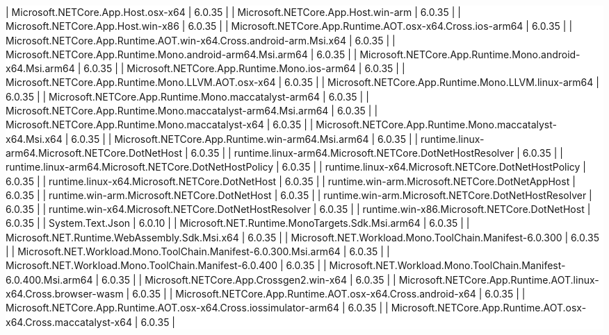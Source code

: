 | Microsoft.NETCore.App.Host.osx-x64 | 6.0.35 |
| Microsoft.NETCore.App.Host.win-arm | 6.0.35 |
| Microsoft.NETCore.App.Host.win-x86 | 6.0.35 |
| Microsoft.NETCore.App.Runtime.AOT.osx-x64.Cross.ios-arm64 | 6.0.35 |
| Microsoft.NETCore.App.Runtime.AOT.win-x64.Cross.android-arm.Msi.x64 | 6.0.35 |
| Microsoft.NETCore.App.Runtime.Mono.android-arm64.Msi.arm64 | 6.0.35 |
| Microsoft.NETCore.App.Runtime.Mono.android-x64.Msi.arm64 | 6.0.35 |
| Microsoft.NETCore.App.Runtime.Mono.ios-arm64 | 6.0.35 |
| Microsoft.NETCore.App.Runtime.Mono.LLVM.AOT.osx-x64 | 6.0.35 |
| Microsoft.NETCore.App.Runtime.Mono.LLVM.linux-arm64 | 6.0.35 |
| Microsoft.NETCore.App.Runtime.Mono.maccatalyst-arm64 | 6.0.35 |
| Microsoft.NETCore.App.Runtime.Mono.maccatalyst-arm64.Msi.arm64 | 6.0.35 |
| Microsoft.NETCore.App.Runtime.Mono.maccatalyst-x64 | 6.0.35 |
| Microsoft.NETCore.App.Runtime.Mono.maccatalyst-x64.Msi.x64 | 6.0.35 |
| Microsoft.NETCore.App.Runtime.win-arm64.Msi.arm64 | 6.0.35 |
| runtime.linux-arm64.Microsoft.NETCore.DotNetHost | 6.0.35 |
| runtime.linux-arm64.Microsoft.NETCore.DotNetHostResolver | 6.0.35 |
| runtime.linux-arm64.Microsoft.NETCore.DotNetHostPolicy | 6.0.35 |
| runtime.linux-x64.Microsoft.NETCore.DotNetHostPolicy | 6.0.35 |
| runtime.linux-x64.Microsoft.NETCore.DotNetHost | 6.0.35 |
| runtime.win-arm.Microsoft.NETCore.DotNetAppHost | 6.0.35 |
| runtime.win-arm.Microsoft.NETCore.DotNetHost | 6.0.35 |
| runtime.win-arm.Microsoft.NETCore.DotNetHostResolver | 6.0.35 |
| runtime.win-x64.Microsoft.NETCore.DotNetHostResolver | 6.0.35 |
| runtime.win-x86.Microsoft.NETCore.DotNetHost | 6.0.35 |
| System.Text.Json | 6.0.10 |
| Microsoft.NET.Runtime.MonoTargets.Sdk.Msi.arm64 | 6.0.35 |
| Microsoft.NET.Runtime.WebAssembly.Sdk.Msi.x64 | 6.0.35 |
| Microsoft.NET.Workload.Mono.ToolChain.Manifest-6.0.300 | 6.0.35 |
| Microsoft.NET.Workload.Mono.ToolChain.Manifest-6.0.300.Msi.arm64 | 6.0.35 |
| Microsoft.NET.Workload.Mono.ToolChain.Manifest-6.0.400 | 6.0.35 |
| Microsoft.NET.Workload.Mono.ToolChain.Manifest-6.0.400.Msi.arm64 | 6.0.35 |
| Microsoft.NETCore.App.Crossgen2.win-x64 | 6.0.35 |
| Microsoft.NETCore.App.Runtime.AOT.linux-x64.Cross.browser-wasm | 6.0.35 |
| Microsoft.NETCore.App.Runtime.AOT.osx-x64.Cross.android-x64 | 6.0.35 |
| Microsoft.NETCore.App.Runtime.AOT.osx-x64.Cross.iossimulator-arm64 | 6.0.35 |
| Microsoft.NETCore.App.Runtime.AOT.osx-x64.Cross.maccatalyst-x64 | 6.0.35 |